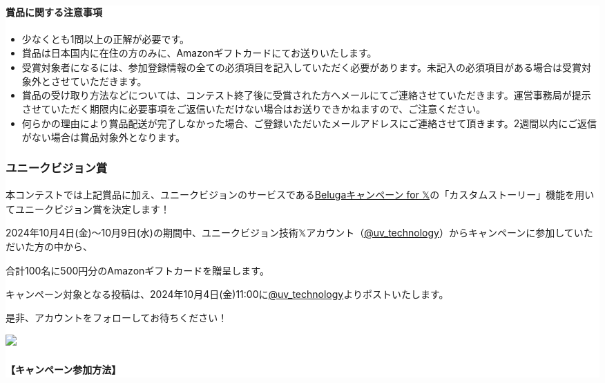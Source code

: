 #### **賞品に関する注意事項**

<section>

<ul>

<li>
少なくとも1問以上の正解が必要です。
</li>

<li>
賞品は日本国内に在住の方のみに、Amazonギフトカードにてお送りいたします。
</li>

<li>
受賞対象者になるには、参加登録情報の全ての必須項目を記入していただく必要があります。未記入の必須項目がある場合は受賞対象外とさせていただきます。
</li>

<li>
賞品の受け取り方法などについては、コンテスト終了後に受賞された方へメールにてご連絡させていただきます。運営事務局が提示させていただく期限内に必要事項をご返信いただけない場合はお送りできかねますので、ご注意ください。
</li>

<li>
何らかの理由により賞品配送が完了しなかった場合、ご登録いただいたメールアドレスにご連絡させて頂きます。2週間以内にご返信がない場合は賞品対象外となります。
</li>

</ul>

</section>

### **ユニークビジョン賞**

<section>

<p>
本コンテストでは上記賞品に加え、ユニークビジョンのサービスである<a href="https://www.uniquevision.co.jp/service/beluga-campaign/">Belugaキャンペーン for 𝕏</a>の「カスタムストーリー」機能を用いてユニークビジョン賞を決定します！

2024年10月4日(金)～10月9日(水)の期間中、ユニークビジョン技術𝕏アカウント（<a href="https://twitter.com/uv_technology">@uv_technology</a>）からキャンペーンに参加していただいた方の中から、

合計100名に500円分のAmazonギフトカードを贈呈します。
      
</p>

<p>
キャンペーン対象となる投稿は、2024年10月4日(金)11:00に<a href="https://twitter.com/uv_technology">@uv_technology</a>よりポストいたします。

是非、アカウントをフォローしてお待ちください！
      
</p>

<img src="https://img.atcoder.jp/abc283/f87431c5cca83ecad57d6da9d3be5d7f.png">

</img>

#### **【キャンペーン参加方法】**

